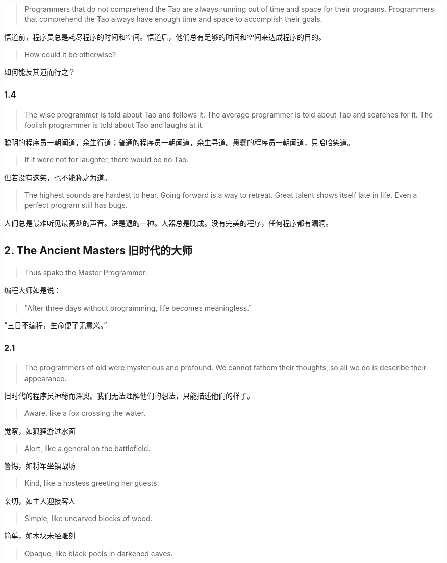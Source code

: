 > Programmers that do not comprehend the Tao are always running out of time and space for their programs. Programmers that comprehend the Tao always have enough time and space to accomplish their goals.

悟道前，程序员总是耗尽程序的时间和空间。悟道后，他们总有足够的时间和空间来达成程序的目的。

> How could it be otherwise?

如何能反其道而行之？

### 1.4

> The wise programmer is told about Tao and follows it. The average programmer is told about Tao and searches for it. The foolish programmer is told about Tao and laughs at it.

聪明的程序员一朝闻道，余生行道；普通的程序员一朝闻道，余生寻道。愚蠢的程序员一朝闻道，只哈哈笑道。

> If it were not for laughter, there would be no Tao.

但若没有这笑，也不能称之为道。

> The highest sounds are hardest to hear. Going forward is a way to retreat. Great talent shows itself late in life. Even a perfect program still has bugs.

人们总是最难听见最高处的声音。进是退的一种。大器总是晚成。没有完美的程序，任何程序都有漏洞。

## 2. The Ancient Masters 旧时代的大师

> Thus spake the Master Programmer:

编程大师如是说：

> "After three days without programming, life becomes meaningless."

“三日不编程，生命便了无意义。”

### 2.1

> The programmers of old were mysterious and profound. We cannot fathom their thoughts, so all we do is describe their appearance.

旧时代的程序员神秘而深奥。我们无法理解他们的想法，只能描述他们的样子。

> Aware, like a fox crossing the water.

觉察，如狐狸游过水面

> Alert, like a general on the battlefield.

警惕，如将军坐镇战场

> Kind, like a hostess greeting her guests.

亲切，如主人迎接客人

> Simple, like uncarved blocks of wood.

简单，如木块未经雕刻

> Opaque, like black pools in darkened caves.
